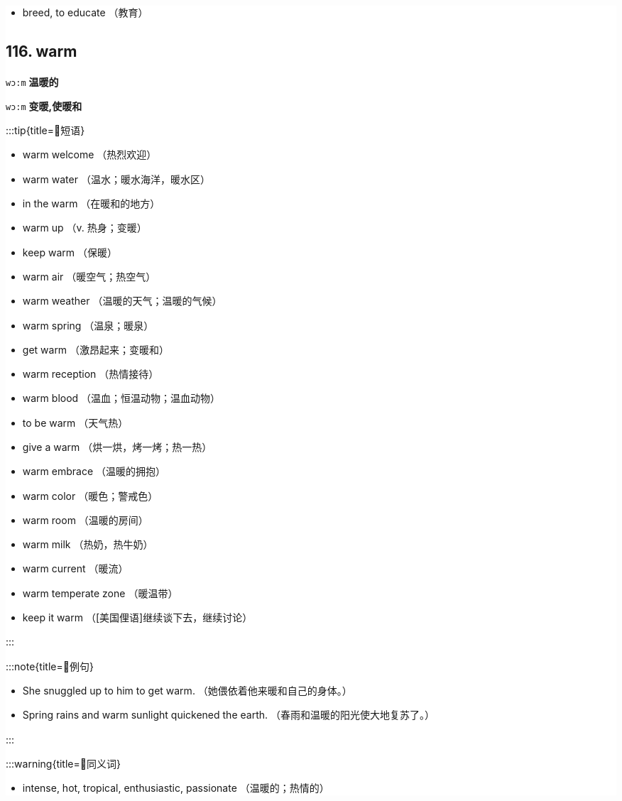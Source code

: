 - breed, to educate （教育）


## 116. warm

`wɔ:m`  **温暖的**

`wɔ:m`  **变暖,使暖和**

:::tip{title=🤩短语}

- warm welcome （热烈欢迎）

- warm water （温水；暖水海洋，暖水区）

- in the warm （在暖和的地方）

- warm up （v. 热身；变暖）

- keep warm （保暖）

- warm air （暖空气；热空气）

- warm weather （温暖的天气；温暖的气候）

- warm spring （温泉；暖泉）

- get warm （激昂起来；变暖和）

- warm reception （热情接待）

- warm blood （温血；恒温动物；温血动物）

- to be warm （天气热）

- give a warm （烘一烘，烤一烤；热一热）

- warm embrace （温暖的拥抱）

- warm color （暖色；警戒色）

- warm room （温暖的房间）

- warm milk （热奶，热牛奶）

- warm current （暖流）

- warm temperate zone （暖温带）

- keep it warm （[美国俚语]继续谈下去，继续讨论）

:::

:::note{title=🎤例句}

- She snuggled up to him to get warm. （她偎依着他来暖和自己的身体。）

- Spring rains and warm sunlight quickened the earth. （春雨和温暖的阳光使大地复苏了。）

:::

:::warning{title=🤔同义词}

- intense, hot, tropical, enthusiastic, passionate （温暖的；热情的）

